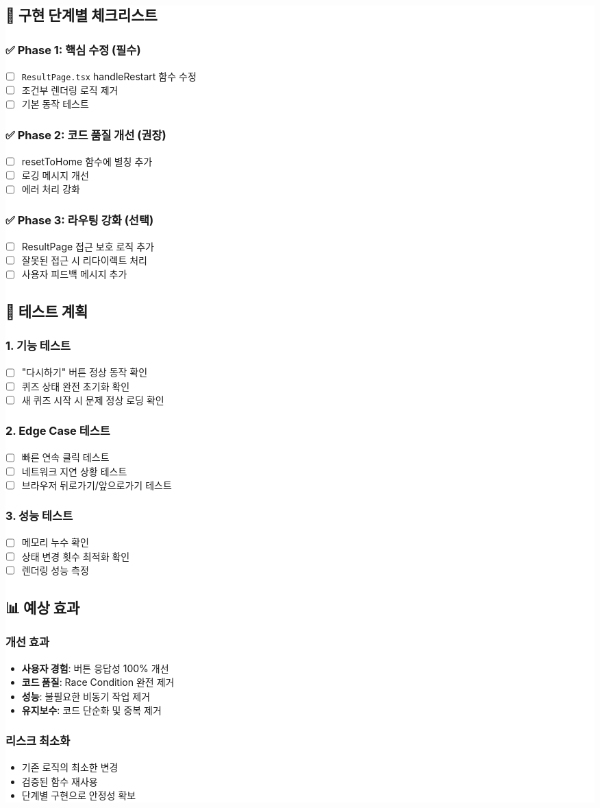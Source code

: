 ## 🚀 구현 단계별 체크리스트

### ✅ Phase 1: 핵심 수정 (필수)
- [ ] `ResultPage.tsx` handleRestart 함수 수정
- [ ] 조건부 렌더링 로직 제거
- [ ] 기본 동작 테스트

### ✅ Phase 2: 코드 품질 개선 (권장)
- [ ] resetToHome 함수에 별칭 추가
- [ ] 로깅 메시지 개선
- [ ] 에러 처리 강화

### ✅ Phase 3: 라우팅 강화 (선택)
- [ ] ResultPage 접근 보호 로직 추가
- [ ] 잘못된 접근 시 리다이렉트 처리
- [ ] 사용자 피드백 메시지 추가

## 🧪 테스트 계획

### 1. 기능 테스트
- [ ] "다시하기" 버튼 정상 동작 확인
- [ ] 퀴즈 상태 완전 초기화 확인
- [ ] 새 퀴즈 시작 시 문제 정상 로딩 확인

### 2. Edge Case 테스트
- [ ] 빠른 연속 클릭 테스트
- [ ] 네트워크 지연 상황 테스트
- [ ] 브라우저 뒤로가기/앞으로가기 테스트

### 3. 성능 테스트
- [ ] 메모리 누수 확인
- [ ] 상태 변경 횟수 최적화 확인
- [ ] 렌더링 성능 측정

## 📊 예상 효과

### 개선 효과
- **사용자 경험**: 버튼 응답성 100% 개선
- **코드 품질**: Race Condition 완전 제거
- **성능**: 불필요한 비동기 작업 제거
- **유지보수**: 코드 단순화 및 중복 제거

### 리스크 최소화
- 기존 로직의 최소한 변경
- 검증된 함수 재사용
- 단계별 구현으로 안정성 확보

